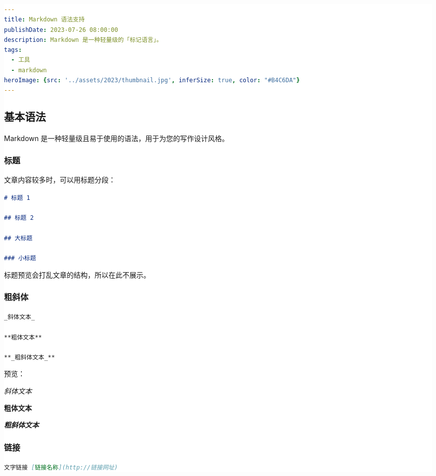 ```yaml
---
title: Markdown 语法支持
publishDate: 2023-07-26 08:00:00
description: Markdown 是一种轻量级的「标记语言」。
tags:
  - 工具
  - markdown
heroImage: {src: '../assets/2023/thumbnail.jpg', inferSize: true, color: "#B4C6DA"}
---
```


##  基本语法 

Markdown 是一种轻量级且易于使用的语法，用于为您的写作设计风格。

### 标题

文章内容较多时，可以用标题分段：

```markdown
# 标题 1

## 标题 2

## 大标题

### 小标题
```

标题预览会打乱文章的结构，所以在此不展示。

### 粗斜体

```markdown
_斜体文本_

**粗体文本**

**_粗斜体文本_**
```

预览：

_斜体文本_

**粗体文本**

**_粗斜体文本_**

### 链接

```markdown
文字链接 [链接名称](http://链接网址)
```
